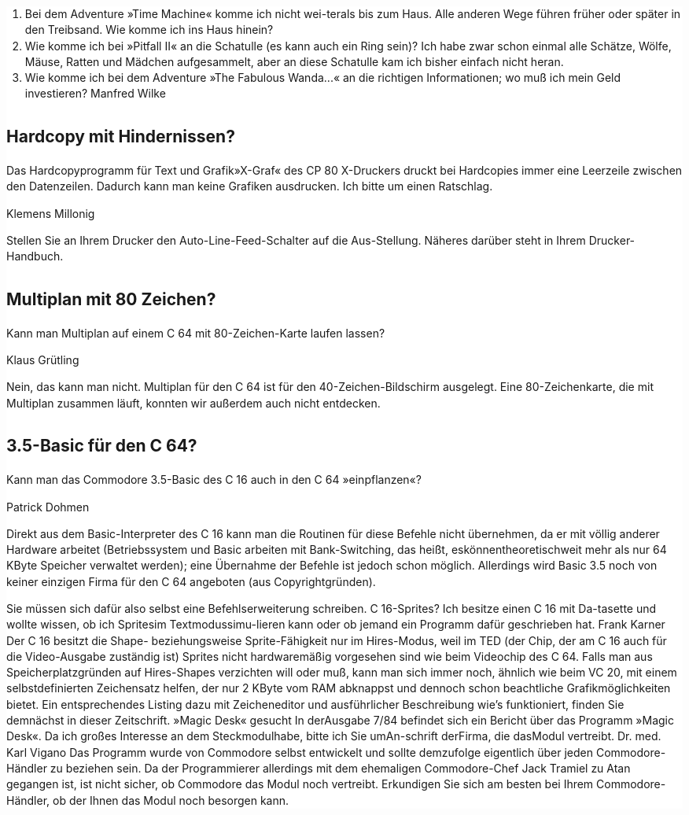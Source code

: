 1.	Bei dem Adventure »Time Machine« komme ich nicht wei-terals bis zum Haus. Alle anderen Wege führen früher oder später in den Treibsand. Wie komme ich ins Haus hinein?
2.	Wie komme ich bei »Pitfall II« an die Schatulle (es kann auch ein Ring sein)? Ich habe zwar schon einmal alle Schätze, Wölfe, Mäuse, Ratten und Mädchen aufgesammelt, aber an diese Schatulle kam ich bisher einfach nicht heran.
3.	Wie komme ich bei dem Adventure »The Fabulous Wanda...« an die richtigen Informationen; wo muß ich mein Geld investieren? Manfred Wilke

## Hardcopy mit Hindernissen?

Das Hardcopyprogramm für Text und Grafik»X-Graf« des CP 80 X-Druckers druckt bei Hardcopies immer eine Leerzeile zwischen den Datenzeilen. Dadurch kann man keine Grafiken ausdrucken. Ich bitte um einen Ratschlag.

Klemens Millonig

Stellen Sie an Ihrem Drucker den Auto-Line-Feed-Schalter auf die Aus-Stellung. Näheres darüber steht in Ihrem Drucker-Handbuch.

## Multiplan mit 80 Zeichen?

Kann man Multiplan auf einem C 64 mit 80-Zeichen-Karte laufen lassen?

Klaus Grütling

Nein, das kann man nicht. Multiplan für den C 64 ist für den 40-Zeichen-Bildschirm ausgelegt. Eine 80-Zeichenkarte, die mit Multiplan zusammen läuft, konnten wir außerdem auch nicht entdecken.

## 3.5-Basic für den C 64?

Kann man das Commodore 3.5-Basic des C 16 auch in den C 64 »einpflanzen«?

Patrick Dohmen

Direkt aus dem Basic-Interpreter des C 16 kann man die Routinen für diese Befehle nicht übernehmen, da er mit völlig anderer Hardware arbeitet (Betriebssystem und Basic arbeiten mit Bank-Switching, das heißt, eskönnentheoretischweit mehr als nur 64 KByte Speicher verwaltet werden); eine Übernahme der Befehle ist jedoch schon möglich. Allerdings wird Basic 3.5 noch von keiner einzigen Firma für den C 64 angeboten (aus Copyrightgründen).

Sie müssen sich dafür also selbst eine Befehlserweiterung schreiben.
C 16-Sprites?
Ich besitze einen C 16 mit Da-tasette und wollte wissen, ob ich Spritesim Textmodussimu-lieren kann oder ob jemand ein Programm dafür geschrieben hat. Frank Karner
Der C 16 besitzt die Shape- beziehungsweise Sprite-Fähigkeit nur im Hires-Modus, weil im TED (der Chip, der am C 16 auch für die Video-Ausgabe zuständig ist) Sprites nicht hardwaremäßig vorgesehen sind wie beim Videochip des C 64.
Falls man aus Speicherplatzgründen auf Hires-Shapes verzichten will oder muß, kann man sich immer noch, ähnlich wie beim VC 20, mit einem selbstdefinierten Zeichensatz helfen, der nur 2 KByte vom RAM abknappst und dennoch schon beachtliche Grafikmöglichkeiten bietet. Ein entsprechendes Listing dazu mit Zeicheneditor und ausführlicher Beschreibung wie’s funktioniert, finden Sie demnächst in dieser Zeitschrift.
»Magic Desk« gesucht
In derAusgabe 7/84 befindet sich ein Bericht über das Programm »Magic Desk«. Da ich großes Interesse an dem Steckmodulhabe, bitte ich Sie umAn-schrift derFirma, die dasModul vertreibt.
Dr. med. Karl Vigano
Das Programm wurde von Commodore selbst entwickelt und sollte demzufolge eigentlich über jeden Commodore-Händler zu beziehen sein. Da der Programmierer allerdings mit dem ehemaligen Commodore-Chef Jack Tramiel zu Atan gegangen ist, ist nicht sicher, ob Commodore das Modul noch vertreibt. Erkundigen Sie sich am besten bei Ihrem Commodore-Händler, ob der Ihnen das Modul noch besorgen kann.
